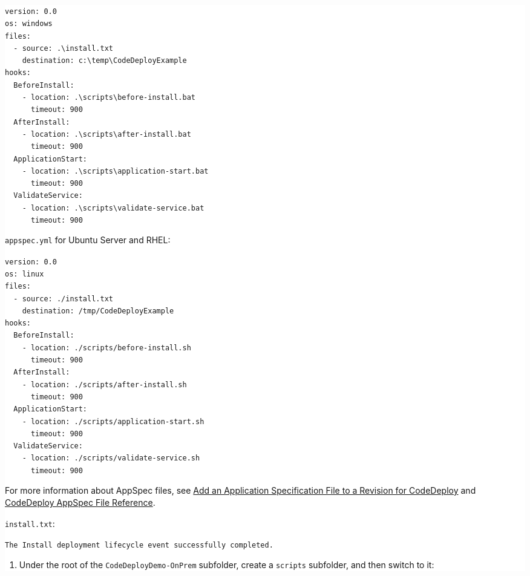    ```
   version: 0.0
   os: windows
   files:
     - source: .\install.txt
       destination: c:\temp\CodeDeployExample
   hooks:
     BeforeInstall:
       - location: .\scripts\before-install.bat
         timeout: 900
     AfterInstall:
       - location: .\scripts\after-install.bat     
         timeout: 900
     ApplicationStart:
       - location: .\scripts\application-start.bat  
         timeout: 900
     ValidateService:
       - location: .\scripts\validate-service.bat    
         timeout: 900
   ```

   `appspec.yml` for Ubuntu Server and RHEL:

   ```
   version: 0.0
   os: linux
   files:
     - source: ./install.txt
       destination: /tmp/CodeDeployExample
   hooks:
     BeforeInstall:
       - location: ./scripts/before-install.sh
         timeout: 900
     AfterInstall:
       - location: ./scripts/after-install.sh
         timeout: 900
     ApplicationStart:
       - location: ./scripts/application-start.sh
         timeout: 900
     ValidateService:
       - location: ./scripts/validate-service.sh
         timeout: 900
   ```

   For more information about AppSpec files, see [Add an Application Specification File to a Revision for CodeDeploy](application-revisions-appspec-file.md) and [CodeDeploy AppSpec File Reference](reference-appspec-file.md)\.

   `install.txt`:

   ```
   The Install deployment lifecycle event successfully completed.
   ```

1. Under the root of the `CodeDeployDemo-OnPrem` subfolder, create a `scripts` subfolder, and then switch to it:
